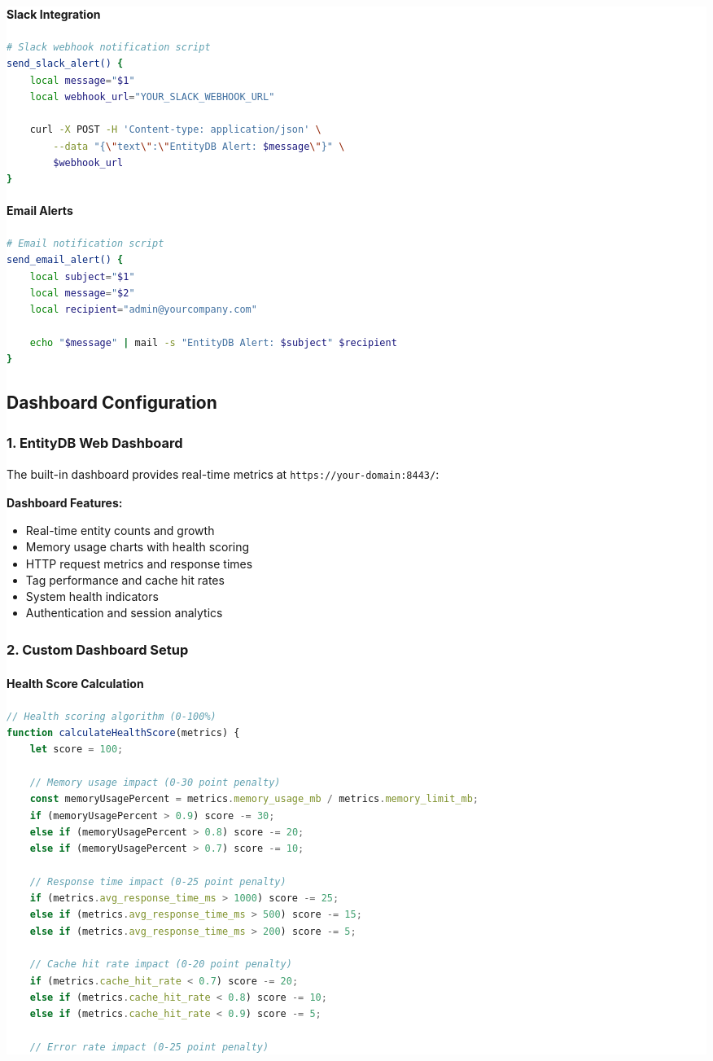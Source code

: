 #### Slack Integration
```bash
# Slack webhook notification script
send_slack_alert() {
    local message="$1"
    local webhook_url="YOUR_SLACK_WEBHOOK_URL"
    
    curl -X POST -H 'Content-type: application/json' \
        --data "{\"text\":\"EntityDB Alert: $message\"}" \
        $webhook_url
}
```

#### Email Alerts
```bash
# Email notification script
send_email_alert() {
    local subject="$1"
    local message="$2"
    local recipient="admin@yourcompany.com"
    
    echo "$message" | mail -s "EntityDB Alert: $subject" $recipient
}
```

## Dashboard Configuration

### 1. EntityDB Web Dashboard

The built-in dashboard provides real-time metrics at `https://your-domain:8443/`:

**Dashboard Features:**
- Real-time entity counts and growth
- Memory usage charts with health scoring
- HTTP request metrics and response times
- Tag performance and cache hit rates
- System health indicators
- Authentication and session analytics

### 2. Custom Dashboard Setup

#### Health Score Calculation
```javascript
// Health scoring algorithm (0-100%)
function calculateHealthScore(metrics) {
    let score = 100;
    
    // Memory usage impact (0-30 point penalty)
    const memoryUsagePercent = metrics.memory_usage_mb / metrics.memory_limit_mb;
    if (memoryUsagePercent > 0.9) score -= 30;
    else if (memoryUsagePercent > 0.8) score -= 20;
    else if (memoryUsagePercent > 0.7) score -= 10;
    
    // Response time impact (0-25 point penalty)
    if (metrics.avg_response_time_ms > 1000) score -= 25;
    else if (metrics.avg_response_time_ms > 500) score -= 15;
    else if (metrics.avg_response_time_ms > 200) score -= 5;
    
    // Cache hit rate impact (0-20 point penalty)
    if (metrics.cache_hit_rate < 0.7) score -= 20;
    else if (metrics.cache_hit_rate < 0.8) score -= 10;
    else if (metrics.cache_hit_rate < 0.9) score -= 5;
    
    // Error rate impact (0-25 point penalty)
```